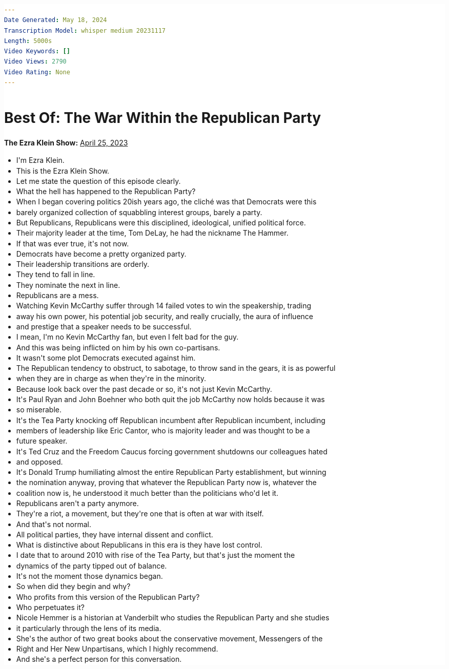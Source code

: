 ```yaml
---
Date Generated: May 18, 2024
Transcription Model: whisper medium 20231117
Length: 5000s
Video Keywords: []
Video Views: 2790
Video Rating: None
---
```


# Best Of: The War Within the Republican Party
**The Ezra Klein Show:** [April 25, 2023](https://www.youtube.com/watch?v=uIB8bFVqxeQ)
*  I'm Ezra Klein.
*  This is the Ezra Klein Show.
*  Let me state the question of this episode clearly.
*  What the hell has happened to the Republican Party?
*  When I began covering politics 20ish years ago, the cliché was that Democrats were this
*  barely organized collection of squabbling interest groups, barely a party.
*  But Republicans, Republicans were this disciplined, ideological, unified political force.
*  Their majority leader at the time, Tom DeLay, he had the nickname The Hammer.
*  If that was ever true, it's not now.
*  Democrats have become a pretty organized party.
*  Their leadership transitions are orderly.
*  They tend to fall in line.
*  They nominate the next in line.
*  Republicans are a mess.
*  Watching Kevin McCarthy suffer through 14 failed votes to win the speakership, trading
*  away his own power, his potential job security, and really crucially, the aura of influence
*  and prestige that a speaker needs to be successful.
*  I mean, I'm no Kevin McCarthy fan, but even I felt bad for the guy.
*  And this was being inflicted on him by his own co-partisans.
*  It wasn't some plot Democrats executed against him.
*  The Republican tendency to obstruct, to sabotage, to throw sand in the gears, it is as powerful
*  when they are in charge as when they're in the minority.
*  Because look back over the past decade or so, it's not just Kevin McCarthy.
*  It's Paul Ryan and John Boehner who both quit the job McCarthy now holds because it was
*  so miserable.
*  It's the Tea Party knocking off Republican incumbent after Republican incumbent, including
*  members of leadership like Eric Cantor, who is majority leader and was thought to be a
*  future speaker.
*  It's Ted Cruz and the Freedom Caucus forcing government shutdowns our colleagues hated
*  and opposed.
*  It's Donald Trump humiliating almost the entire Republican Party establishment, but winning
*  the nomination anyway, proving that whatever the Republican Party now is, whatever the
*  coalition now is, he understood it much better than the politicians who'd let it.
*  Republicans aren't a party anymore.
*  They're a riot, a movement, but they're one that is often at war with itself.
*  And that's not normal.
*  All political parties, they have internal dissent and conflict.
*  What is distinctive about Republicans in this era is they have lost control.
*  I date that to around 2010 with rise of the Tea Party, but that's just the moment the
*  dynamics of the party tipped out of balance.
*  It's not the moment those dynamics began.
*  So when did they begin and why?
*  Who profits from this version of the Republican Party?
*  Who perpetuates it?
*  Nicole Hemmer is a historian at Vanderbilt who studies the Republican Party and she studies
*  it particularly through the lens of its media.
*  She's the author of two great books about the conservative movement, Messengers of the
*  Right and Her New Unpartisans, which I highly recommend.
*  And she's a perfect person for this conversation.